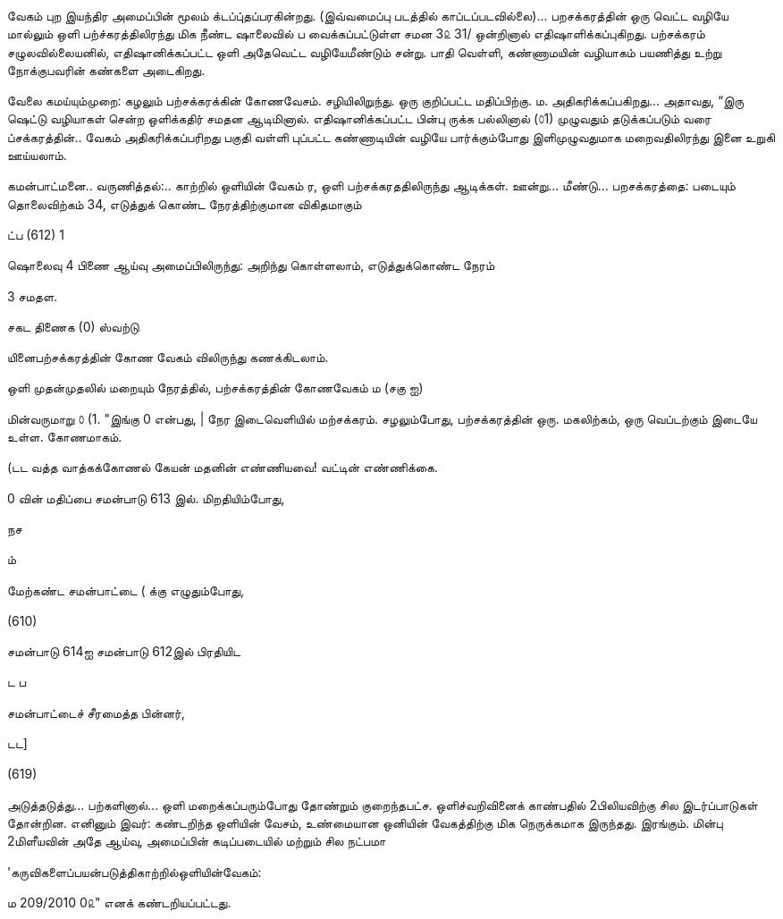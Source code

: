 வேகம்‌ புற இயந்திர அமைப்பின்‌ மூலம்‌ க்டப்பு்தப்பரகின்றது. (இவ்வமைப்பு படத்தில்‌ காப்டப்படவில்லை)... பறசக்கரத்தின்‌ ஒரு வெட்ட வழியே மால்லும்‌ ஒளி பற்ச்கரத்திலிரந்து மிக நீண்ட ஷாலைவில்‌ ப வைக்கப்பட்டுள்ள சமன 3௨ 31/ ஒன்றினால்‌ எதிஷாளிக்கப்புகிறது. பற்சக்கரம்‌ சழுலவில்லையனில்‌, எதிஷானிக்கப்பட்ட ஒளி அதேவெட்ட வழியேமீண்டும்‌ சன்று. பாதி வெள்ளி, கண்ணாமயின்‌ வழியாகம்‌ பயணித்து உற்று நோக்குபவரின்‌ கண்களை அடைகிறது.

வேலை கமய்யும்முறை: கழலும்‌ பற்சக்கரக்கின்‌ கோணவேசம்‌. சழியிலிறுந்து. ஒரு குறிப்பட்ட மதிப்பிற்கு. ம. அதிகரிக்கப்பகிறது... அதாவது, “இரு ஷெட்டு வழியாகள்‌ சென்ற ஒளிக்கதிர்‌ சமதன ஆடிமினால்‌. எதிஷானிக்கப்பட்ட பின்பு ருக்க பல்லினால்‌ (௦1) முழுவதும்‌ தடுக்கப்படும்‌ வரை ப்சக்கரத்தின்‌.. வேகம்‌ அதிகரிக்கப்பரிறது பகுதி வள்ளி புப்பட்ட கண்ணாடியின்‌ வழியே பார்க்கும்போது இளிமுழுவதுமாக மறைவதிலிரந்து இனை உறுகி ஊய்யலாம்‌.

கமன்பாட்மனை.. வருணித்தல்‌:.. காற்றில்‌ ஒளியின்‌ வேகம்‌ ர, ஒளி பற்சக்கரததிலிருந்து ஆடிக்கள்‌. ஊன்று... மீண்டு... பறசக்கரத்தை: படையும்‌ தொலைவிற்கம்‌ 34, எடுத்துக்‌ கொண்ட நேரத்திற்குமான விகிதமாகும்‌

ட்ப (612) 1

ஷொலைவு 4 பிணை ஆய்வு அமைப்பிலிருந்து: அறிந்து கொள்ளலாம்‌, எடுத்துக்கொண்ட நேரம்‌

3 சமதள.

சகட திணைக (0)
ஸ்வற்டு

யினைபற்சக்கரத்தின்‌ கோண வேகம்‌ விலிருந்து கணக்கிடலாம்‌.

ஒளி முதன்முதலில்‌ மறையும்‌ நேரத்தில்‌, பற்சக்கரத்தின்‌ கோணவேகம்‌ ம (சகு ஐ)

மின்வருமாறு ௦ (1. "இங்கு 0 என்பது, | நேர இடைவெளியில்‌ மற்சக்கரம்‌. சழலும்போது, பற்சக்கரத்தின்‌ ஒரு. மகலிற்கம்‌, ஒரு வெப்டற்கும்‌ இடையே உள்ள. கோணமாகம்‌.

(டட வத்த வாத்கக்கோணல்‌ கேயன்‌ மதனின்‌ எண்ணியவை! வட்டின்‌ எண்ணிக்கை.

0 வின்‌ மதிப்பை சமன்பாடு 613 இல்‌. மிறதியிம்போது,

நச

ம்‌

மேற்கண்ட சமன்பாட்டை ( க்கு எழுதும்போது,

(610)

சமன்பாடு 614ஐ சமன்பாடு 612இல்‌ பிரதியிட

ட ப

சமன்பாட்டைச்‌ சீரமைத்த பின்னர்‌,

டட\]

(619)

அடுத்தடுத்து... பற்களினால்‌... ஒளி மறைக்கப்பரும்போது தோண்றும்‌ குறைந்தபட்ச. ஒளிச்வறிவினைக்‌ காண்பதில்‌ 2பிலியவிற்கு சில இடர்ப்பாடுகள்‌ தோன்றின. எனினும்‌ இவர்‌: கண்டறிந்த ஒளியின்‌ வேசம்‌, உண்மையான ஒனியின்‌ வேகத்திற்கு மிக நெருக்கமாக இருந்தது. இரங்கும்‌. மின்பு 2மிளீயவின்‌ அதே ஆய்வு, அமைப்பின்‌ கடிப்படையில்‌ மற்றும்‌ சில நட்பமா

'கருவிகளைப்பயன்படுத்திகாற்றில்‌ஒளியின்வேகம்‌:

ம 209/2010 0௨" எனக்‌ கண்டறியப்பட்டது.
